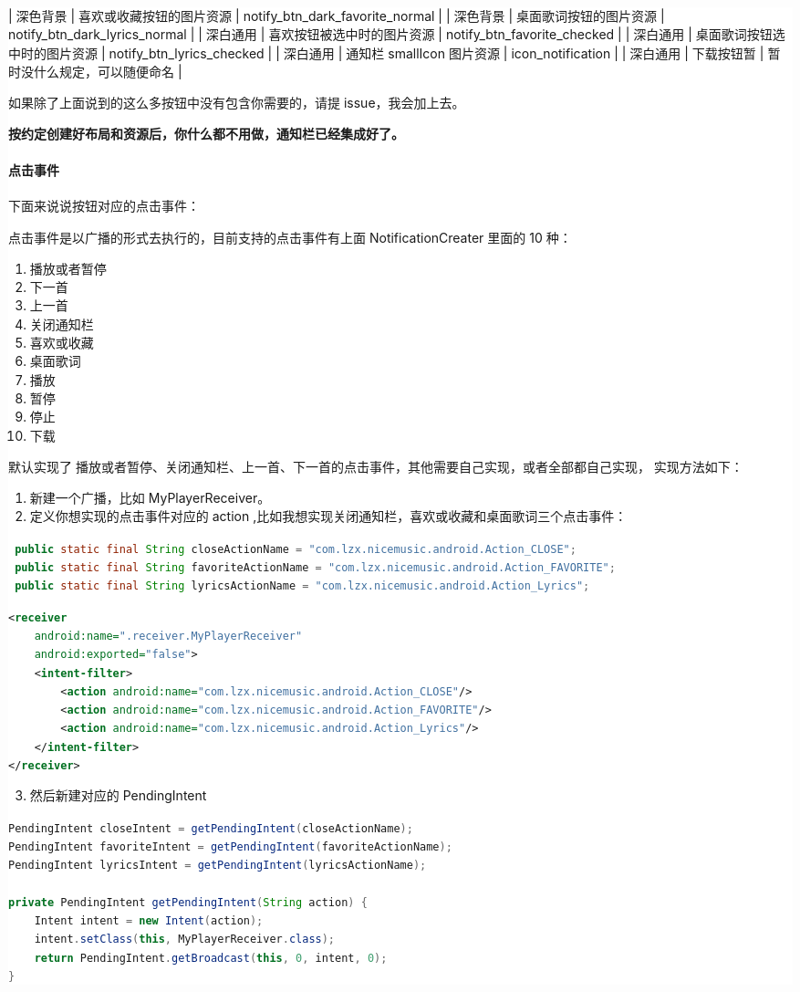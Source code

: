 | 深色背景   | 喜欢或收藏按钮的图片资源 | notify_btn_dark_favorite_normal | 
| 深色背景   | 桌面歌词按钮的图片资源 | notify_btn_dark_lyrics_normal | 
| 深白通用   | 喜欢按钮被选中时的图片资源 | notify_btn_favorite_checked | 
| 深白通用   | 桌面歌词按钮选中时的图片资源 | notify_btn_lyrics_checked | 
| 深白通用   | 通知栏 smallIcon 图片资源 | icon_notification | 
| 深白通用   | 下载按钮暂 | 暂时没什么规定，可以随便命名 | 
 
 
如果除了上面说到的这么多按钮中没有包含你需要的，请提 issue，我会加上去。

**按约定创建好布局和资源后，你什么都不用做，通知栏已经集成好了。**

#### 点击事件

下面来说说按钮对应的点击事件：

点击事件是以广播的形式去执行的，目前支持的点击事件有上面 NotificationCreater 里面的 10 种：  
1. 播放或者暂停
2. 下一首
3. 上一首
4. 关闭通知栏
5. 喜欢或收藏
6. 桌面歌词
7. 播放
8. 暂停
9. 停止  
10. 下载

默认实现了 播放或者暂停、关闭通知栏、上一首、下一首的点击事件，其他需要自己实现，或者全部都自己实现，
实现方法如下：

1. 新建一个广播，比如 MyPlayerReceiver。
2. 定义你想实现的点击事件对应的 action ,比如我想实现关闭通知栏，喜欢或收藏和桌面歌词三个点击事件：
```java
 public static final String closeActionName = "com.lzx.nicemusic.android.Action_CLOSE";
 public static final String favoriteActionName = "com.lzx.nicemusic.android.Action_FAVORITE";
 public static final String lyricsActionName = "com.lzx.nicemusic.android.Action_Lyrics";
```
```xml
<receiver
    android:name=".receiver.MyPlayerReceiver"
    android:exported="false">
    <intent-filter>
        <action android:name="com.lzx.nicemusic.android.Action_CLOSE"/>
        <action android:name="com.lzx.nicemusic.android.Action_FAVORITE"/>
        <action android:name="com.lzx.nicemusic.android.Action_Lyrics"/>
    </intent-filter>
</receiver>
```

3. 然后新建对应的 PendingIntent
```java
PendingIntent closeIntent = getPendingIntent(closeActionName);
PendingIntent favoriteIntent = getPendingIntent(favoriteActionName);
PendingIntent lyricsIntent = getPendingIntent(lyricsActionName);

private PendingIntent getPendingIntent(String action) {
    Intent intent = new Intent(action);
    intent.setClass(this, MyPlayerReceiver.class);
    return PendingIntent.getBroadcast(this, 0, intent, 0);
}
```
